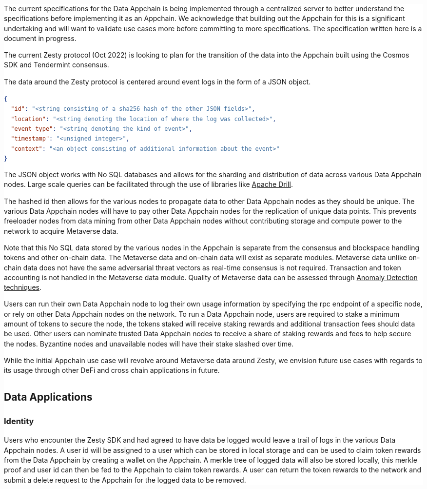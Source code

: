 The current specifications for the Data Appchain is being implemented through a centralized server to better understand the specifications before implementing it as an Appchain. We acknowledge that building out the Appchain for this is a significant undertaking and will want to validate use cases more before committing to more specifications. The specification written here is a document in progress.

The current Zesty protocol (Oct 2022) is looking to plan for the transition of the data into the Appchain built using the Cosmos SDK and Tendermint consensus.

The data around the Zesty protocol is centered around event logs in the form of a JSON object.

```json
{
  "id": "<string consisting of a sha256 hash of the other JSON fields>",
  "location": "<string denoting the location of where the log was collected>",
  "event_type": "<string denoting the kind of event>",
  "timestamp": "<unsigned integer>",
  "context": "<an object consisting of additional information about the event>"
}
```

The JSON object works with No SQL databases and allows for the sharding and distribution of data across various Data Appchain nodes. Large scale queries can be facilitated through the use of libraries like [Apache Drill](https://drill.apache.org/).

The hashed id then allows for the various nodes to propagate data to other Data Appchain nodes as they should be unique. The various Data Appchain nodes will have to pay other Data Appchain nodes for the replication of unique data points. This prevents freeloader nodes from data mining from other Data Appchain nodes without contributing storage and compute power to the network to acquire Metaverse data.

Note that this No SQL data stored by the various nodes in the Appchain is separate from the consensus and blockspace handling tokens and other on-chain data. The Metaverse data and on-chain data will exist as separate modules. Metaverse data unlike on-chain data does not have the same adversarial threat vectors as real-time consensus is not required. Transaction and token accounting is not handled in the Metaverse data module. Quality of Metaverse data can be assessed through [Anomaly Detection techniques](https://cs.brown.edu/courses/csci2270/archives/2017/papers/anomoly-survey.pdf).

Users can run their own Data Appchain node to log their own usage information by specifying the rpc endpoint of a specific node, or rely on other Data Appchain nodes on the network. To run a Data Appchain node, users are required to stake a minimum amount of tokens to secure the node, the tokens staked will receive staking rewards and additional transaction fees should data be used. Other users can nominate trusted Data Appchain nodes to receive a share of staking rewards and fees to help secure the nodes. Byzantine nodes and unavailable nodes will have their stake slashed over time.

While the initial Appchain use case will revolve around Metaverse data around Zesty, we envision future use cases with regards to its usage through other DeFi and cross chain applications in future.

## Data Applications

### Identity

Users who encounter the Zesty SDK and had agreed to have data be logged would leave a trail of logs in the various Data Appchain nodes. A user id will be assigned to a user which can be stored in local storage and can be used to claim token rewards from the Data Appchain by creating a wallet on the Appchain. A merkle tree of logged data will also be stored locally, this merkle proof and user id can then be fed to the Appchain to claim token rewards. A user can return the token rewards to the network and submit a delete request to the Appchain for the logged data to be removed.
